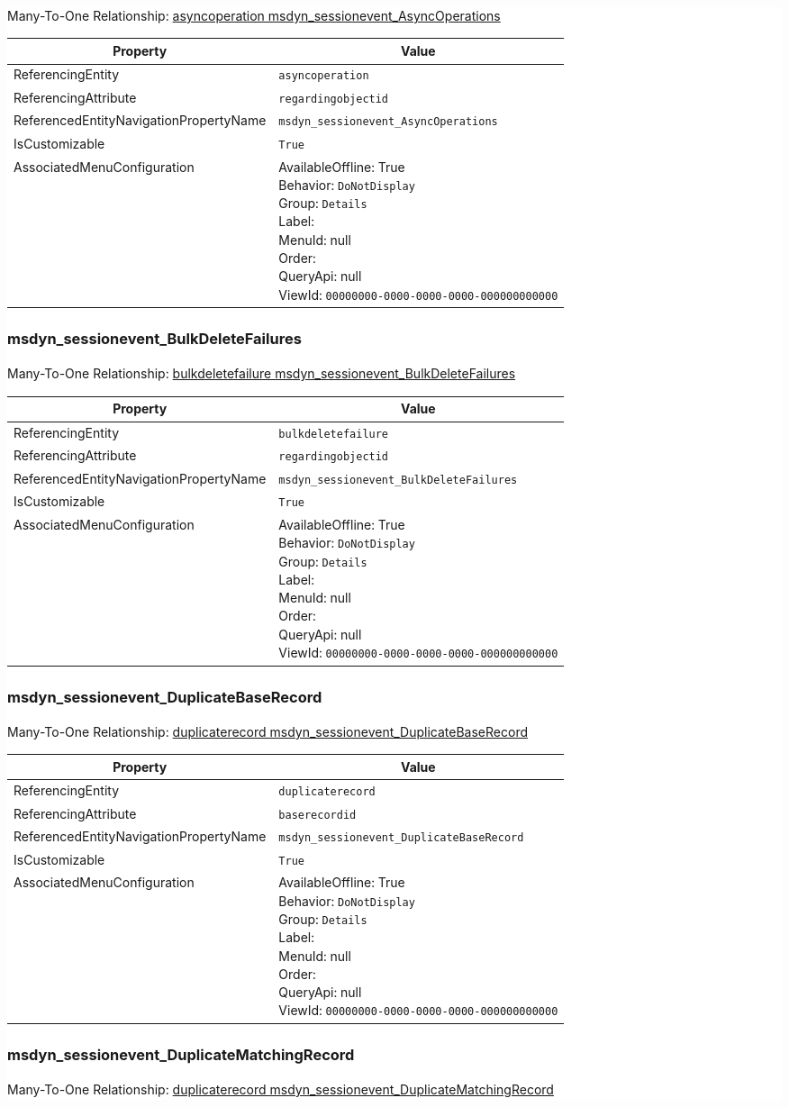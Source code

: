 Many-To-One Relationship: [asyncoperation msdyn_sessionevent_AsyncOperations](asyncoperation.md#BKMK_msdyn_sessionevent_AsyncOperations)

|Property|Value|
|---|---|
|ReferencingEntity|`asyncoperation`|
|ReferencingAttribute|`regardingobjectid`|
|ReferencedEntityNavigationPropertyName|`msdyn_sessionevent_AsyncOperations`|
|IsCustomizable|`True`|
|AssociatedMenuConfiguration|AvailableOffline: True<br />Behavior: `DoNotDisplay`<br />Group: `Details`<br />Label: <br />MenuId: null<br />Order: <br />QueryApi: null<br />ViewId: `00000000-0000-0000-0000-000000000000`|

### <a name="BKMK_msdyn_sessionevent_BulkDeleteFailures"></a> msdyn_sessionevent_BulkDeleteFailures

Many-To-One Relationship: [bulkdeletefailure msdyn_sessionevent_BulkDeleteFailures](bulkdeletefailure.md#BKMK_msdyn_sessionevent_BulkDeleteFailures)

|Property|Value|
|---|---|
|ReferencingEntity|`bulkdeletefailure`|
|ReferencingAttribute|`regardingobjectid`|
|ReferencedEntityNavigationPropertyName|`msdyn_sessionevent_BulkDeleteFailures`|
|IsCustomizable|`True`|
|AssociatedMenuConfiguration|AvailableOffline: True<br />Behavior: `DoNotDisplay`<br />Group: `Details`<br />Label: <br />MenuId: null<br />Order: <br />QueryApi: null<br />ViewId: `00000000-0000-0000-0000-000000000000`|

### <a name="BKMK_msdyn_sessionevent_DuplicateBaseRecord"></a> msdyn_sessionevent_DuplicateBaseRecord

Many-To-One Relationship: [duplicaterecord msdyn_sessionevent_DuplicateBaseRecord](duplicaterecord.md#BKMK_msdyn_sessionevent_DuplicateBaseRecord)

|Property|Value|
|---|---|
|ReferencingEntity|`duplicaterecord`|
|ReferencingAttribute|`baserecordid`|
|ReferencedEntityNavigationPropertyName|`msdyn_sessionevent_DuplicateBaseRecord`|
|IsCustomizable|`True`|
|AssociatedMenuConfiguration|AvailableOffline: True<br />Behavior: `DoNotDisplay`<br />Group: `Details`<br />Label: <br />MenuId: null<br />Order: <br />QueryApi: null<br />ViewId: `00000000-0000-0000-0000-000000000000`|

### <a name="BKMK_msdyn_sessionevent_DuplicateMatchingRecord"></a> msdyn_sessionevent_DuplicateMatchingRecord

Many-To-One Relationship: [duplicaterecord msdyn_sessionevent_DuplicateMatchingRecord](duplicaterecord.md#BKMK_msdyn_sessionevent_DuplicateMatchingRecord)
